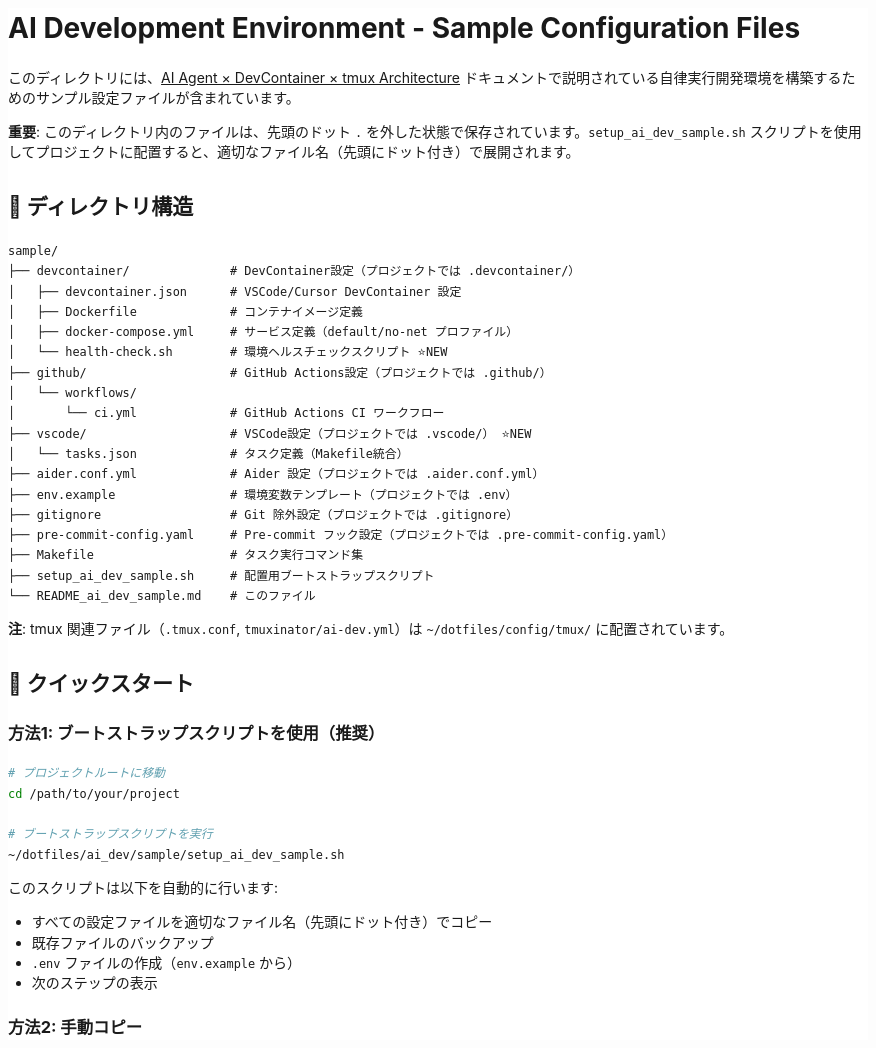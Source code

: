 # AI Development Environment - Sample Configuration Files

このディレクトリには、[AI Agent × DevContainer × tmux Architecture](../README_ai_dev_arch.md) ドキュメントで説明されている自律実行開発環境を構築するためのサンプル設定ファイルが含まれています。

**重要**: このディレクトリ内のファイルは、先頭のドット `.` を外した状態で保存されています。`setup_ai_dev_sample.sh` スクリプトを使用してプロジェクトに配置すると、適切なファイル名（先頭にドット付き）で展開されます。

## 📁 ディレクトリ構造

```
sample/
├── devcontainer/              # DevContainer設定（プロジェクトでは .devcontainer/）
│   ├── devcontainer.json      # VSCode/Cursor DevContainer 設定
│   ├── Dockerfile             # コンテナイメージ定義
│   ├── docker-compose.yml     # サービス定義（default/no-net プロファイル）
│   └── health-check.sh        # 環境ヘルスチェックスクリプト ⭐NEW
├── github/                    # GitHub Actions設定（プロジェクトでは .github/）
│   └── workflows/
│       └── ci.yml             # GitHub Actions CI ワークフロー
├── vscode/                    # VSCode設定（プロジェクトでは .vscode/） ⭐NEW
│   └── tasks.json             # タスク定義（Makefile統合）
├── aider.conf.yml             # Aider 設定（プロジェクトでは .aider.conf.yml）
├── env.example                # 環境変数テンプレート（プロジェクトでは .env）
├── gitignore                  # Git 除外設定（プロジェクトでは .gitignore）
├── pre-commit-config.yaml     # Pre-commit フック設定（プロジェクトでは .pre-commit-config.yaml）
├── Makefile                   # タスク実行コマンド集
├── setup_ai_dev_sample.sh     # 配置用ブートストラップスクリプト
└── README_ai_dev_sample.md    # このファイル
```

**注**: tmux 関連ファイル（`.tmux.conf`, `tmuxinator/ai-dev.yml`）は `~/dotfiles/config/tmux/` に配置されています。

## 🚀 クイックスタート

### 方法1: ブートストラップスクリプトを使用（推奨）

```bash
# プロジェクトルートに移動
cd /path/to/your/project

# ブートストラップスクリプトを実行
~/dotfiles/ai_dev/sample/setup_ai_dev_sample.sh
```

このスクリプトは以下を自動的に行います:
- すべての設定ファイルを適切なファイル名（先頭にドット付き）でコピー
- 既存ファイルのバックアップ
- `.env` ファイルの作成（`env.example` から）
- 次のステップの表示

### 方法2: 手動コピー
